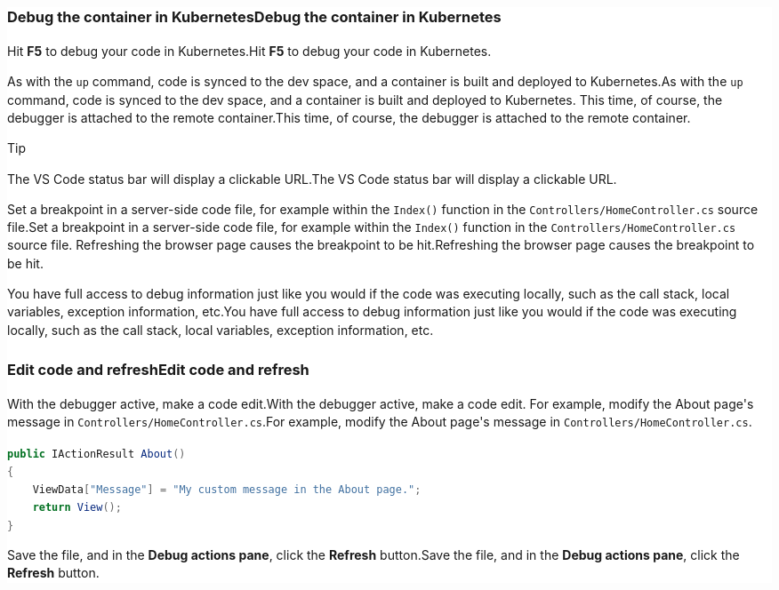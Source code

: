 
### <a name="debug-the-container-in-kubernetes"></a><span data-ttu-id="bc147-171">Debug the container in Kubernetes</span><span class="sxs-lookup"><span data-stu-id="bc147-171">Debug the container in Kubernetes</span></span>
<span data-ttu-id="bc147-172">Hit **F5** to debug your code in Kubernetes.</span><span class="sxs-lookup"><span data-stu-id="bc147-172">Hit **F5** to debug your code in Kubernetes.</span></span>

<span data-ttu-id="bc147-173">As with the `up` command, code is synced to the dev space, and a container is built and deployed to Kubernetes.</span><span class="sxs-lookup"><span data-stu-id="bc147-173">As with the `up` command, code is synced to the dev space, and a container is built and deployed to Kubernetes.</span></span> <span data-ttu-id="bc147-174">This time, of course, the debugger is attached to the remote container.</span><span class="sxs-lookup"><span data-stu-id="bc147-174">This time, of course, the debugger is attached to the remote container.</span></span>

> [!Tip]
> <span data-ttu-id="bc147-175">The VS Code status bar will display a clickable URL.</span><span class="sxs-lookup"><span data-stu-id="bc147-175">The VS Code status bar will display a clickable URL.</span></span>

<span data-ttu-id="bc147-176">Set a breakpoint in a server-side code file, for example within the `Index()` function in the `Controllers/HomeController.cs` source file.</span><span class="sxs-lookup"><span data-stu-id="bc147-176">Set a breakpoint in a server-side code file, for example within the `Index()` function in the `Controllers/HomeController.cs` source file.</span></span> <span data-ttu-id="bc147-177">Refreshing the browser page causes the breakpoint to be hit.</span><span class="sxs-lookup"><span data-stu-id="bc147-177">Refreshing the browser page causes the breakpoint to be hit.</span></span>

<span data-ttu-id="bc147-178">You have full access to debug information just like you would if the code was executing locally, such as the call stack, local variables, exception information, etc.</span><span class="sxs-lookup"><span data-stu-id="bc147-178">You have full access to debug information just like you would if the code was executing locally, such as the call stack, local variables, exception information, etc.</span></span>

### <a name="edit-code-and-refresh"></a><span data-ttu-id="bc147-179">Edit code and refresh</span><span class="sxs-lookup"><span data-stu-id="bc147-179">Edit code and refresh</span></span>
<span data-ttu-id="bc147-180">With the debugger active, make a code edit.</span><span class="sxs-lookup"><span data-stu-id="bc147-180">With the debugger active, make a code edit.</span></span> <span data-ttu-id="bc147-181">For example, modify the About page's message in `Controllers/HomeController.cs`.</span><span class="sxs-lookup"><span data-stu-id="bc147-181">For example, modify the About page's message in `Controllers/HomeController.cs`.</span></span> 

```csharp
public IActionResult About()
{
    ViewData["Message"] = "My custom message in the About page.";
    return View();
}
```

<span data-ttu-id="bc147-182">Save the file, and in the **Debug actions pane**, click the **Refresh** button.</span><span class="sxs-lookup"><span data-stu-id="bc147-182">Save the file, and in the **Debug actions pane**, click the **Refresh** button.</span></span> 
